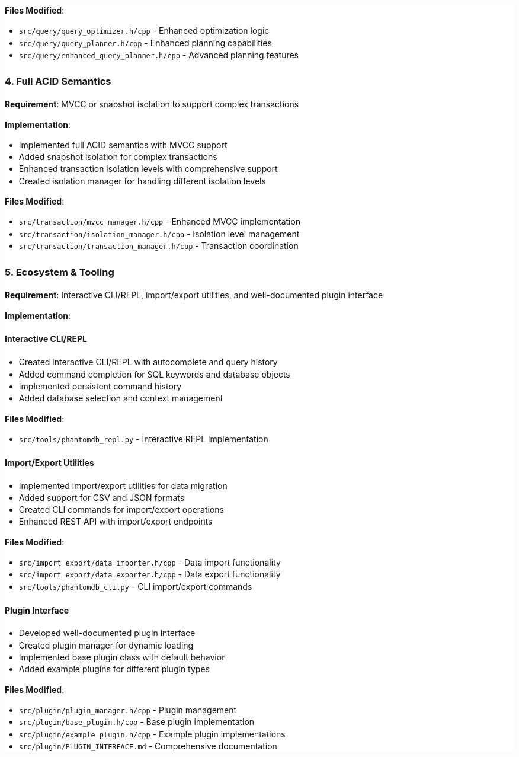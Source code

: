 **Files Modified**:
- `src/query/query_optimizer.h/cpp` - Enhanced optimization logic
- `src/query/query_planner.h/cpp` - Enhanced planning capabilities
- `src/query/enhanced_query_planner.h/cpp` - Advanced planning features

### 4. Full ACID Semantics

**Requirement**: MVCC or snapshot isolation to support complex transactions

**Implementation**:
- Implemented full ACID semantics with MVCC support
- Added snapshot isolation for complex transactions
- Enhanced transaction isolation levels with comprehensive support
- Created isolation manager for handling different isolation levels

**Files Modified**:
- `src/transaction/mvcc_manager.h/cpp` - Enhanced MVCC implementation
- `src/transaction/isolation_manager.h/cpp` - Isolation level management
- `src/transaction/transaction_manager.h/cpp` - Transaction coordination

### 5. Ecosystem & Tooling

**Requirement**: Interactive CLI/REPL, import/export utilities, and well-documented plugin interface

**Implementation**:

#### Interactive CLI/REPL
- Created interactive CLI/REPL with autocomplete and query history
- Added command completion for SQL keywords and database objects
- Implemented persistent command history
- Added database selection and context management

**Files Modified**:
- `src/tools/phantomdb_repl.py` - Interactive REPL implementation

#### Import/Export Utilities
- Implemented import/export utilities for data migration
- Added support for CSV and JSON formats
- Created CLI commands for import/export operations
- Enhanced REST API with import/export endpoints

**Files Modified**:
- `src/import_export/data_importer.h/cpp` - Data import functionality
- `src/import_export/data_exporter.h/cpp` - Data export functionality
- `src/tools/phantomdb_cli.py` - CLI import/export commands

#### Plugin Interface
- Developed well-documented plugin interface
- Created plugin manager for dynamic loading
- Implemented base plugin class with default behavior
- Added example plugins for different plugin types

**Files Modified**:
- `src/plugin/plugin_manager.h/cpp` - Plugin management
- `src/plugin/base_plugin.h/cpp` - Base plugin implementation
- `src/plugin/example_plugin.h/cpp` - Example plugin implementations
- `src/plugin/PLUGIN_INTERFACE.md` - Comprehensive documentation
